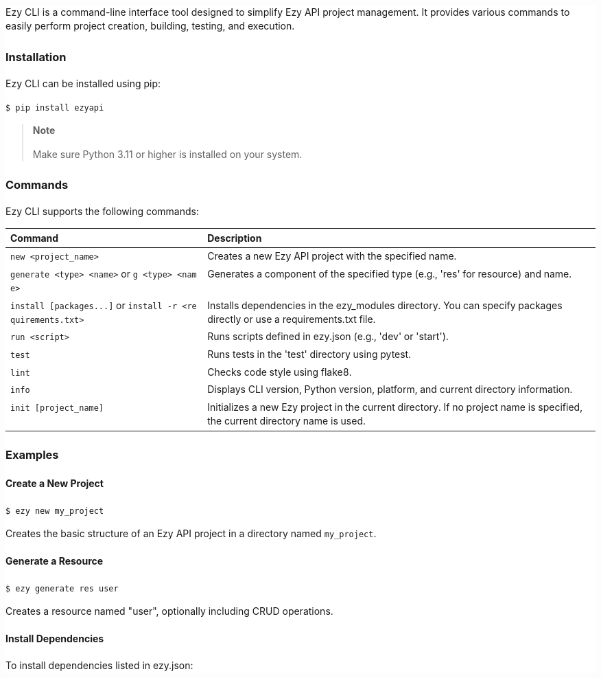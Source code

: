 Ezy CLI is a command-line interface tool designed to simplify Ezy API project management. It provides various commands to easily perform project creation, building, testing, and execution.

### Installation

Ezy CLI can be installed using pip:

```bash
$ pip install ezyapi
```

> **Note**
>
> Make sure Python 3.11 or higher is installed on your system.

### Commands

Ezy CLI supports the following commands:

| Command | Description |
|:---|:---|
|`new <project_name>`|Creates a new Ezy API project with the specified name.|
|`generate <type> <name>` or `g <type> <name>`|Generates a component of the specified type (e.g., 'res' for resource) and name.|
|`install [packages...]` or `install -r <requirements.txt>`|Installs dependencies in the ezy_modules directory. You can specify packages directly or use a requirements.txt file.|
|`run <script>`|Runs scripts defined in ezy.json (e.g., 'dev' or 'start').|
|`test`|Runs tests in the 'test' directory using pytest.|
|`lint`|Checks code style using flake8.|
|`info`|Displays CLI version, Python version, platform, and current directory information.|
|`init [project_name]`|Initializes a new Ezy project in the current directory. If no project name is specified, the current directory name is used.|

### Examples

#### Create a New Project

```bash
$ ezy new my_project
```

Creates the basic structure of an Ezy API project in a directory named `my_project`.

#### Generate a Resource

```bash
$ ezy generate res user
```

Creates a resource named "user", optionally including CRUD operations.

#### Install Dependencies

To install dependencies listed in ezy.json:
